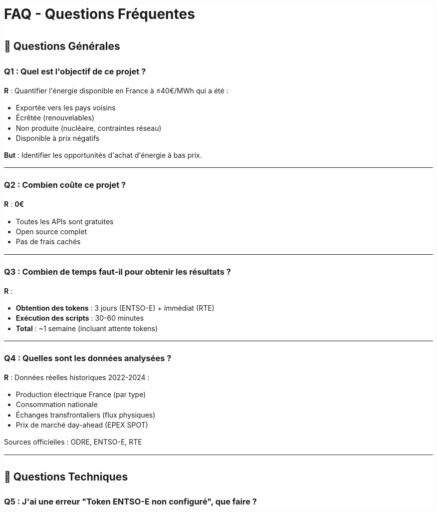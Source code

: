 # FAQ - Questions Fréquentes

## 🎯 Questions Générales

### Q1 : Quel est l'objectif de ce projet ?

**R** : Quantifier l'énergie disponible en France à ≤40€/MWh qui a été :
- Exportée vers les pays voisins
- Écrêtée (renouvelables)
- Non produite (nucléaire, contraintes réseau)
- Disponible à prix négatifs

**But** : Identifier les opportunités d'achat d'énergie à bas prix.

---

### Q2 : Combien coûte ce projet ?

**R** : **0€**

- Toutes les APIs sont gratuites
- Open source complet
- Pas de frais cachés

---

### Q3 : Combien de temps faut-il pour obtenir les résultats ?

**R** :
- **Obtention des tokens** : 3 jours (ENTSO-E) + immédiat (RTE)
- **Exécution des scripts** : 30-60 minutes
- **Total** : ~1 semaine (incluant attente tokens)

---

### Q4 : Quelles sont les données analysées ?

**R** : Données réelles historiques 2022-2024 :
- Production électrique France (par type)
- Consommation nationale
- Échanges transfrontaliers (flux physiques)
- Prix de marché day-ahead (EPEX SPOT)

Sources officielles : ODRE, ENTSO-E, RTE

---

## 🔧 Questions Techniques

### Q5 : J'ai une erreur "Token ENTSO-E non configuré", que faire ?
